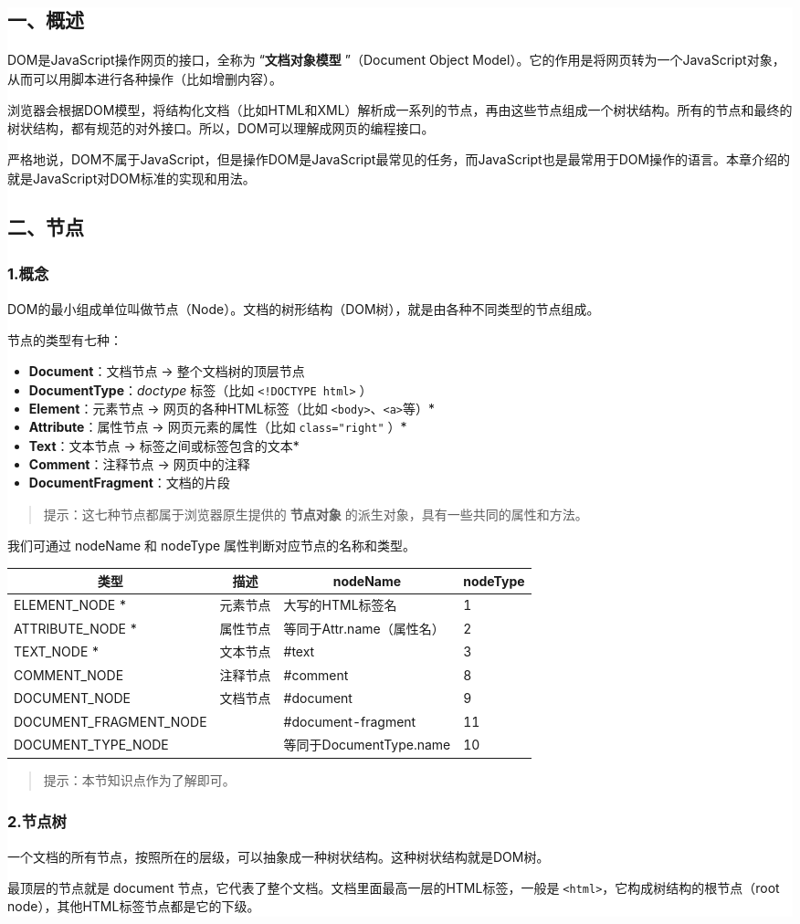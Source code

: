## 一、概述

DOM是JavaScript操作网页的接口，全称为 “**文档对象模型** ”（Document Object Model）。它的作用是将网页转为一个JavaScript对象，从而可以用脚本进行各种操作（比如增删内容）。

浏览器会根据DOM模型，将结构化文档（比如HTML和XML）解析成一系列的节点，再由这些节点组成一个树状结构。所有的节点和最终的树状结构，都有规范的对外接口。所以，DOM可以理解成网页的编程接口。

严格地说，DOM不属于JavaScript，但是操作DOM是JavaScript最常见的任务，而JavaScript也是最常用于DOM操作的语言。本章介绍的就是JavaScript对DOM标准的实现和用法。



## 二、节点

### 1.概念

DOM的最小组成单位叫做节点（Node）。文档的树形结构（DOM树），就是由各种不同类型的节点组成。

节点的类型有七种：

- **Document**：文档节点 -> 整个文档树的顶层节点 
- **DocumentType**：*doctype* 标签（比如 `<!DOCTYPE html>` ）
- **Element**：元素节点 -> 网页的各种HTML标签（比如 `<body>`、`<a>`等）*
- **Attribute**：属性节点 -> 网页元素的属性（比如 `class="right"` ）*
- **Text**：文本节点 -> 标签之间或标签包含的文本*
- **Comment**：注释节点 -> 网页中的注释
- **DocumentFragment**：文档的片段

> 提示：这七种节点都属于浏览器原生提供的 **节点对象** 的派生对象，具有一些共同的属性和方法。

我们可通过 nodeName 和 nodeType 属性判断对应节点的名称和类型。

| 类型                   | 描述     | nodeName                  | nodeType |
| ---------------------- | -------- | ------------------------- | -------- |
| ELEMENT_NODE *         | 元素节点 | 大写的HTML标签名          | 1        |
| ATTRIBUTE_NODE *       | 属性节点 | 等同于Attr.name（属性名） | 2        |
| TEXT_NODE *            | 文本节点 | #text                     | 3        |
| COMMENT_NODE           | 注释节点 | #comment                  | 8        |
| DOCUMENT_NODE          | 文档节点 | #document                 | 9        |
| DOCUMENT_FRAGMENT_NODE |          | #document-fragment        | 11       |
| DOCUMENT_TYPE_NODE     |          | 等同于DocumentType.name   | 10       |

> 提示：本节知识点作为了解即可。



### 2.节点树

一个文档的所有节点，按照所在的层级，可以抽象成一种树状结构。这种树状结构就是DOM树。

最顶层的节点就是 document 节点，它代表了整个文档。文档里面最高一层的HTML标签，一般是 `<html>`，它构成树结构的根节点（root node），其他HTML标签节点都是它的下级。
